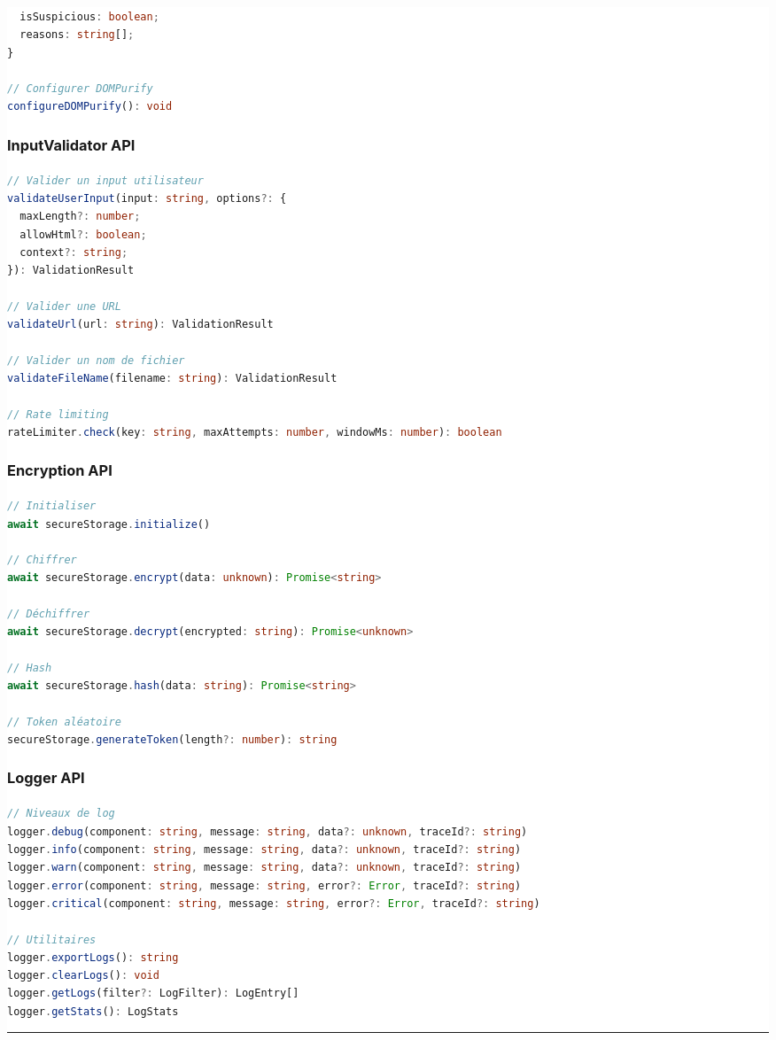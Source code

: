 ```typescript
  isSuspicious: boolean;
  reasons: string[];
}

// Configurer DOMPurify
configureDOMPurify(): void
```

### InputValidator API
```typescript
// Valider un input utilisateur
validateUserInput(input: string, options?: {
  maxLength?: number;
  allowHtml?: boolean;
  context?: string;
}): ValidationResult

// Valider une URL
validateUrl(url: string): ValidationResult

// Valider un nom de fichier
validateFileName(filename: string): ValidationResult

// Rate limiting
rateLimiter.check(key: string, maxAttempts: number, windowMs: number): boolean
```

### Encryption API
```typescript
// Initialiser
await secureStorage.initialize()

// Chiffrer
await secureStorage.encrypt(data: unknown): Promise<string>

// Déchiffrer
await secureStorage.decrypt(encrypted: string): Promise<unknown>

// Hash
await secureStorage.hash(data: string): Promise<string>

// Token aléatoire
secureStorage.generateToken(length?: number): string
```

### Logger API
```typescript
// Niveaux de log
logger.debug(component: string, message: string, data?: unknown, traceId?: string)
logger.info(component: string, message: string, data?: unknown, traceId?: string)
logger.warn(component: string, message: string, data?: unknown, traceId?: string)
logger.error(component: string, message: string, error?: Error, traceId?: string)
logger.critical(component: string, message: string, error?: Error, traceId?: string)

// Utilitaires
logger.exportLogs(): string
logger.clearLogs(): void
logger.getLogs(filter?: LogFilter): LogEntry[]
logger.getStats(): LogStats
```

---